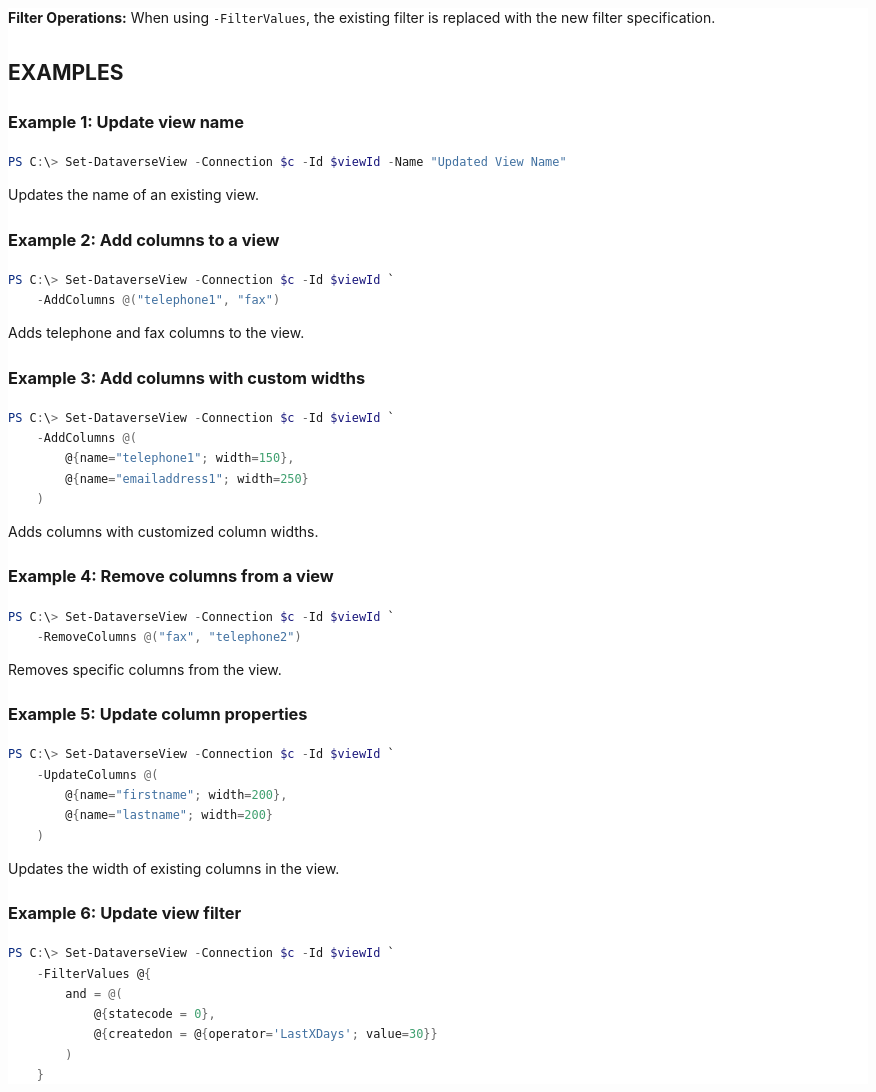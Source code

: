 **Filter Operations:**
When using `-FilterValues`, the existing filter is replaced with the new filter specification.

## EXAMPLES

### Example 1: Update view name
```powershell
PS C:\> Set-DataverseView -Connection $c -Id $viewId -Name "Updated View Name"
```

Updates the name of an existing view.

### Example 2: Add columns to a view
```powershell
PS C:\> Set-DataverseView -Connection $c -Id $viewId `
    -AddColumns @("telephone1", "fax")
```

Adds telephone and fax columns to the view.

### Example 3: Add columns with custom widths
```powershell
PS C:\> Set-DataverseView -Connection $c -Id $viewId `
    -AddColumns @(
        @{name="telephone1"; width=150},
        @{name="emailaddress1"; width=250}
    )
```

Adds columns with customized column widths.

### Example 4: Remove columns from a view
```powershell
PS C:\> Set-DataverseView -Connection $c -Id $viewId `
    -RemoveColumns @("fax", "telephone2")
```

Removes specific columns from the view.

### Example 5: Update column properties
```powershell
PS C:\> Set-DataverseView -Connection $c -Id $viewId `
    -UpdateColumns @(
        @{name="firstname"; width=200},
        @{name="lastname"; width=200}
    )
```

Updates the width of existing columns in the view.

### Example 6: Update view filter
```powershell
PS C:\> Set-DataverseView -Connection $c -Id $viewId `
    -FilterValues @{
        and = @(
            @{statecode = 0},
            @{createdon = @{operator='LastXDays'; value=30}}
        )
    }
```
